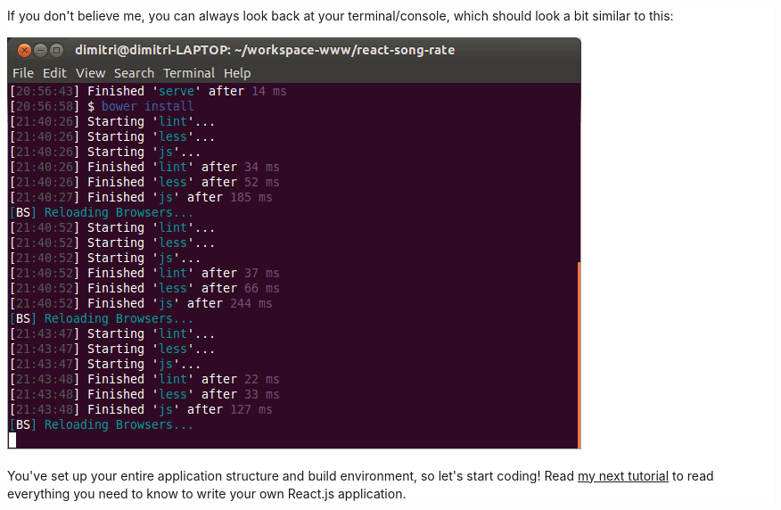 If you don't believe me, you can always look back at your terminal/console, which should look a bit similar to this:

![gulp-log](images/gulp-log.png)

You've set up your entire application structure and build environment, so let's start coding! Read [my next tutorial](/reactjs-jsx/) to read everything you need to know to write your own React.js application.
